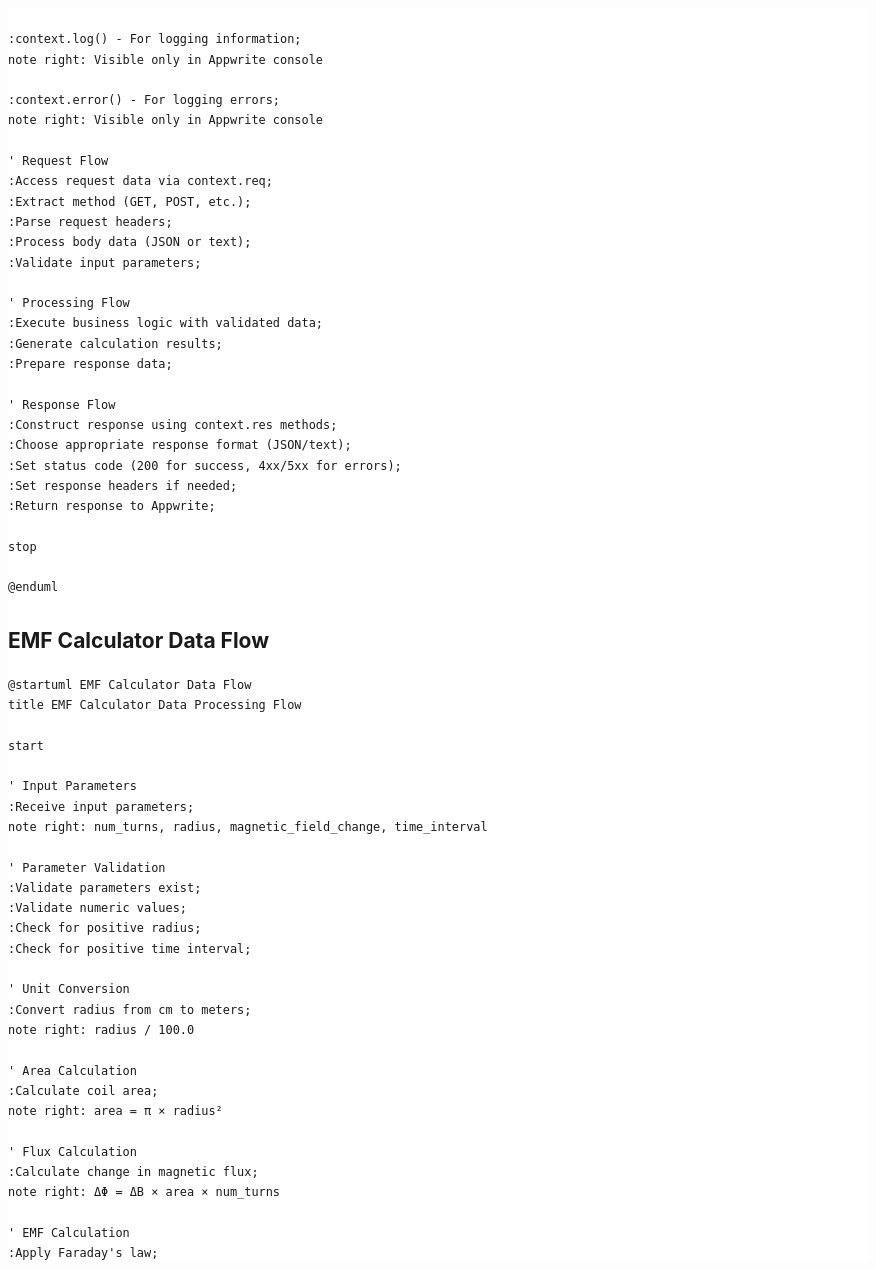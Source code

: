 ```plantuml

:context.log() - For logging information;
note right: Visible only in Appwrite console

:context.error() - For logging errors;
note right: Visible only in Appwrite console

' Request Flow
:Access request data via context.req;
:Extract method (GET, POST, etc.);
:Parse request headers;
:Process body data (JSON or text);
:Validate input parameters;

' Processing Flow
:Execute business logic with validated data;
:Generate calculation results;
:Prepare response data;

' Response Flow
:Construct response using context.res methods;
:Choose appropriate response format (JSON/text);
:Set status code (200 for success, 4xx/5xx for errors);
:Set response headers if needed;
:Return response to Appwrite;

stop

@enduml
```

## EMF Calculator Data Flow

```plantuml
@startuml EMF Calculator Data Flow
title EMF Calculator Data Processing Flow

start

' Input Parameters 
:Receive input parameters;
note right: num_turns, radius, magnetic_field_change, time_interval

' Parameter Validation
:Validate parameters exist;
:Validate numeric values;
:Check for positive radius;
:Check for positive time interval;

' Unit Conversion
:Convert radius from cm to meters;
note right: radius / 100.0

' Area Calculation
:Calculate coil area;
note right: area = π × radius²

' Flux Calculation
:Calculate change in magnetic flux;
note right: ΔΦ = ΔB × area × num_turns

' EMF Calculation
:Apply Faraday's law;
```